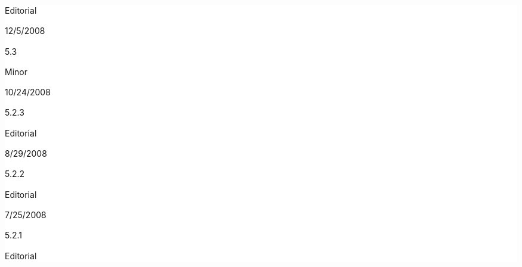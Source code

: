   </td>
  <td>
  <p>Editorial</p>
  </td>
  <td>
  <p> </p>
  </td>
 </tr>
 <tr>
  <td>
  <p>12/5/2008</p>
  </td>
  <td>
  <p>5.3</p>
  </td>
  <td>
  <p>Minor</p>
  </td>
  <td>
  <p> </p>
  </td>
 </tr>
 <tr>
  <td>
  <p>10/24/2008</p>
  </td>
  <td>
  <p>5.2.3</p>
  </td>
  <td>
  <p>Editorial</p>
  </td>
  <td>
  <p> </p>
  </td>
 </tr>
 <tr>
  <td>
  <p>8/29/2008</p>
  </td>
  <td>
  <p>5.2.2</p>
  </td>
  <td>
  <p>Editorial</p>
  </td>
  <td>
  <p> </p>
  </td>
 </tr>
 <tr>
  <td>
  <p>7/25/2008</p>
  </td>
  <td>
  <p>5.2.1</p>
  </td>
  <td>
  <p>Editorial</p>
  </td>
  <td>
  <p> </p>
  </td>
 </tr>